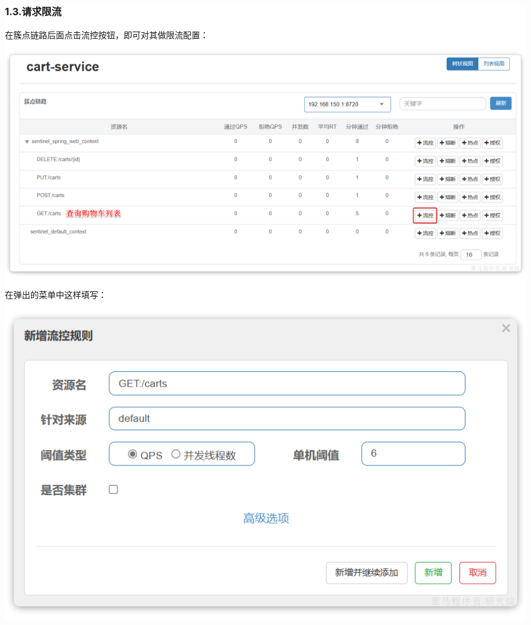 
### 1.3.请求限流

在簇点链路后面点击流控按钮，即可对其做限流配置：

![](微服务入门与基本组件的使用-下/IASvbbvI8o63RNxvKOCcAiB8nlg.png)

在弹出的菜单中这样填写：

![](微服务入门与基本组件的使用-下/VOUbbqOluonavqx3WkScy4DbnUb.png)
